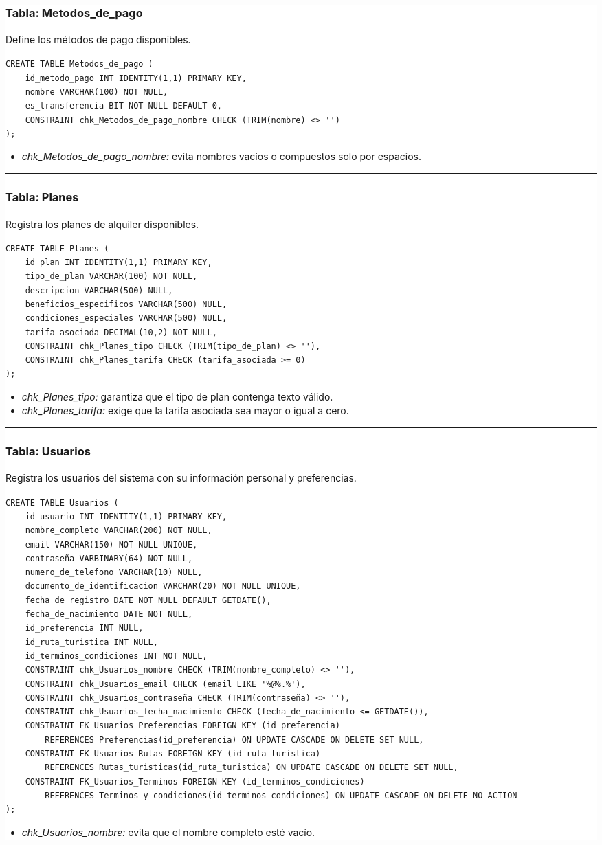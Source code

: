 ### Tabla: Metodos_de_pago

Define los métodos de pago disponibles.
```
CREATE TABLE Metodos_de_pago (
    id_metodo_pago INT IDENTITY(1,1) PRIMARY KEY,
    nombre VARCHAR(100) NOT NULL,
    es_transferencia BIT NOT NULL DEFAULT 0,
    CONSTRAINT chk_Metodos_de_pago_nombre CHECK (TRIM(nombre) <> '')
);

```
- *chk_Metodos_de_pago_nombre:* evita nombres vacíos o compuestos solo por espacios.

---

### Tabla: Planes

Registra los planes de alquiler disponibles.
```
CREATE TABLE Planes (
    id_plan INT IDENTITY(1,1) PRIMARY KEY,
    tipo_de_plan VARCHAR(100) NOT NULL,
    descripcion VARCHAR(500) NULL,
    beneficios_especificos VARCHAR(500) NULL,
    condiciones_especiales VARCHAR(500) NULL,
    tarifa_asociada DECIMAL(10,2) NOT NULL,
    CONSTRAINT chk_Planes_tipo CHECK (TRIM(tipo_de_plan) <> ''),
    CONSTRAINT chk_Planes_tarifa CHECK (tarifa_asociada >= 0)
);
```
- *chk_Planes_tipo:* garantiza que el tipo de plan contenga texto válido. 
- *chk_Planes_tarifa:* exige que la tarifa asociada sea mayor o igual a cero.
---

### Tabla: Usuarios

Registra los usuarios del sistema con su información personal y preferencias.
```
CREATE TABLE Usuarios (
    id_usuario INT IDENTITY(1,1) PRIMARY KEY,
    nombre_completo VARCHAR(200) NOT NULL,
    email VARCHAR(150) NOT NULL UNIQUE,
    contraseña VARBINARY(64) NOT NULL,
    numero_de_telefono VARCHAR(10) NULL,
    documento_de_identificacion VARCHAR(20) NOT NULL UNIQUE,
    fecha_de_registro DATE NOT NULL DEFAULT GETDATE(),
    fecha_de_nacimiento DATE NOT NULL,
    id_preferencia INT NULL,
    id_ruta_turistica INT NULL,
    id_terminos_condiciones INT NOT NULL,
    CONSTRAINT chk_Usuarios_nombre CHECK (TRIM(nombre_completo) <> ''),
    CONSTRAINT chk_Usuarios_email CHECK (email LIKE '%@%.%'),
    CONSTRAINT chk_Usuarios_contraseña CHECK (TRIM(contraseña) <> ''),
    CONSTRAINT chk_Usuarios_fecha_nacimiento CHECK (fecha_de_nacimiento <= GETDATE()),
    CONSTRAINT FK_Usuarios_Preferencias FOREIGN KEY (id_preferencia) 
        REFERENCES Preferencias(id_preferencia) ON UPDATE CASCADE ON DELETE SET NULL,
    CONSTRAINT FK_Usuarios_Rutas FOREIGN KEY (id_ruta_turistica) 
        REFERENCES Rutas_turisticas(id_ruta_turistica) ON UPDATE CASCADE ON DELETE SET NULL,
    CONSTRAINT FK_Usuarios_Terminos FOREIGN KEY (id_terminos_condiciones) 
        REFERENCES Terminos_y_condiciones(id_terminos_condiciones) ON UPDATE CASCADE ON DELETE NO ACTION
);
```
- *chk_Usuarios_nombre:* evita que el nombre completo esté vacío.